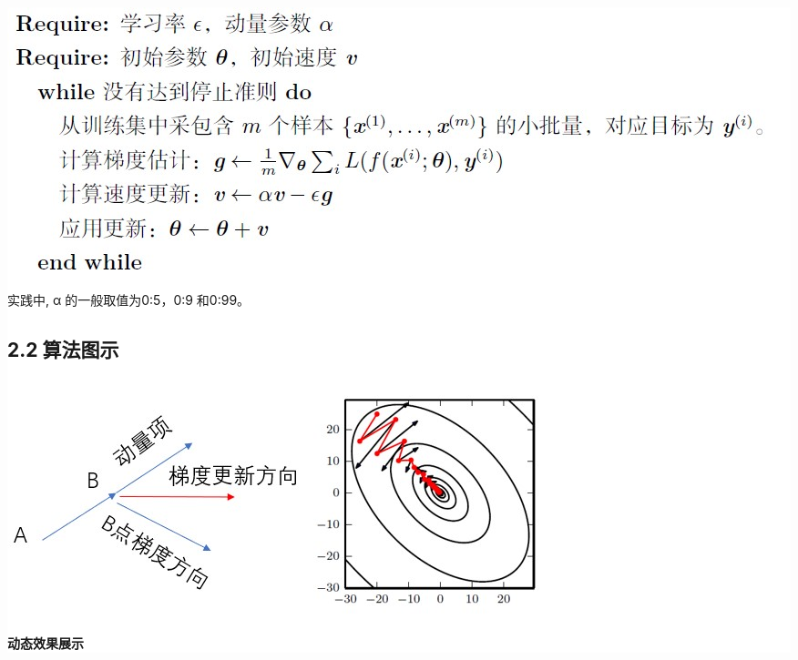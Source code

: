 ![algorithm1](images/optimizer-algorithm1.jpg)

实践中, α 的一般取值为0:5，0:9 和0:99。

## 2.2 算法图示
![figure6](images/optimizer-figure6.jpg)

**动态效果展示** <br>